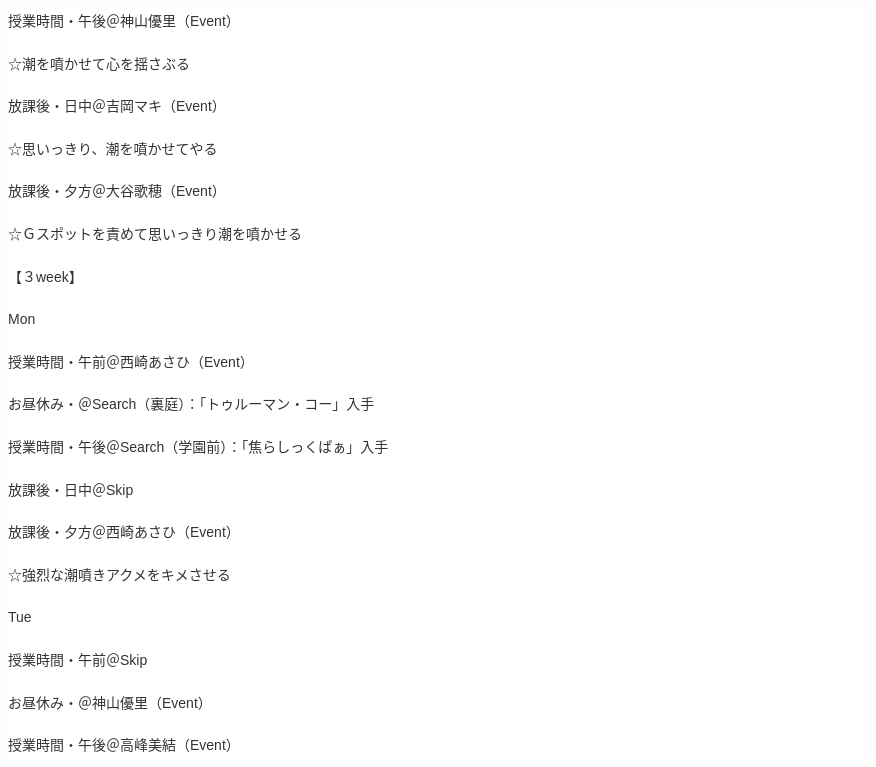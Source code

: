 <p style="margin-bottom: 15px; padding: 0px; border: 0px; font-size: 16px; vertical-align: baseline; color: rgb(51, 51, 51); word-wrap: break-word; font-family: arial, sans-serif; line-height: 25.6px;"><span style="margin: 0px; padding: 0px; border: 0px; font-size: 14px; vertical-align: baseline;">授業時間・午後＠神山優里（Event）</span><p style="margin-bottom: 15px; padding: 0px; border: 0px; font-size: 16px; vertical-align: baseline; color: rgb(51, 51, 51); word-wrap: break-word; font-family: arial, sans-serif; line-height: 25.6px;"><span style="margin: 0px; padding: 0px; border: 0px; font-size: 14px; vertical-align: baseline;">☆潮を噴かせて心を揺さぶる</span><p style="margin-bottom: 15px; padding: 0px; border: 0px; font-size: 16px; vertical-align: baseline; color: rgb(51, 51, 51); word-wrap: break-word; font-family: arial, sans-serif; line-height: 25.6px;"><span style="margin: 0px; padding: 0px; border: 0px; font-size: 14px; vertical-align: baseline;">放課後・日中＠吉岡マキ（Event）</span><p style="margin-bottom: 15px; padding: 0px; border: 0px; font-size: 16px; vertical-align: baseline; color: rgb(51, 51, 51); word-wrap: break-word; font-family: arial, sans-serif; line-height: 25.6px;"><span style="margin: 0px; padding: 0px; border: 0px; font-size: 14px; vertical-align: baseline;">☆思いっきり、潮を噴かせてやる</span><p style="margin-bottom: 15px; padding: 0px; border: 0px; font-size: 16px; vertical-align: baseline; color: rgb(51, 51, 51); word-wrap: break-word; font-family: arial, sans-serif; line-height: 25.6px;"><span style="margin: 0px; padding: 0px; border: 0px; font-size: 14px; vertical-align: baseline;">放課後・夕方＠大谷歌穂（Event）</span><p style="margin-bottom: 15px; padding: 0px; border: 0px; font-size: 16px; vertical-align: baseline; color: rgb(51, 51, 51); word-wrap: break-word; font-family: arial, sans-serif; line-height: 25.6px;"><span style="margin: 0px; padding: 0px; border: 0px; font-size: 14px; vertical-align: baseline;">☆Ｇスポットを責めて思いっきり潮を噴かせる</span><p style="margin-bottom: 15px; padding: 0px; border: 0px; font-size: 16px; vertical-align: baseline; color: rgb(51, 51, 51); word-wrap: break-word; font-family: arial, sans-serif; line-height: 25.6px;"><span style="margin: 0px; padding: 0px; border: 0px; font-size: 14px; vertical-align: baseline;">【３week】</span><p style="margin-bottom: 15px; padding: 0px; border: 0px; font-size: 16px; vertical-align: baseline; color: rgb(51, 51, 51); word-wrap: break-word; font-family: arial, sans-serif; line-height: 25.6px;"><span style="margin: 0px; padding: 0px; border: 0px; font-size: 14px; vertical-align: baseline;">Mon</span><p style="margin-bottom: 15px; padding: 0px; border: 0px; font-size: 16px; vertical-align: baseline; color: rgb(51, 51, 51); word-wrap: break-word; font-family: arial, sans-serif; line-height: 25.6px;"><span style="margin: 0px; padding: 0px; border: 0px; font-size: 14px; vertical-align: baseline;">授業時間・午前＠西崎あさひ（Event）</span><p style="margin-bottom: 15px; padding: 0px; border: 0px; font-size: 16px; vertical-align: baseline; color: rgb(51, 51, 51); word-wrap: break-word; font-family: arial, sans-serif; line-height: 25.6px;"><span style="margin: 0px; padding: 0px; border: 0px; font-size: 14px; vertical-align: baseline;">お昼休み・＠Search（裏庭）：「トゥルーマン・コー」入手</span><p style="margin-bottom: 15px; padding: 0px; border: 0px; font-size: 16px; vertical-align: baseline; color: rgb(51, 51, 51); word-wrap: break-word; font-family: arial, sans-serif; line-height: 25.6px;"><span style="margin: 0px; padding: 0px; border: 0px; font-size: 14px; vertical-align: baseline;">授業時間・午後＠Search（学園前）：「焦らしっくぱぁ」入手</span><p style="margin-bottom: 15px; padding: 0px; border: 0px; font-size: 16px; vertical-align: baseline; color: rgb(51, 51, 51); word-wrap: break-word; font-family: arial, sans-serif; line-height: 25.6px;"><span style="margin: 0px; padding: 0px; border: 0px; font-size: 14px; vertical-align: baseline;">放課後・日中＠Skip</span><p style="margin-bottom: 15px; padding: 0px; border: 0px; font-size: 16px; vertical-align: baseline; color: rgb(51, 51, 51); word-wrap: break-word; font-family: arial, sans-serif; line-height: 25.6px;"><span style="margin: 0px; padding: 0px; border: 0px; font-size: 14px; vertical-align: baseline;">放課後・夕方＠西崎あさひ（Event）</span><p style="margin-bottom: 15px; padding: 0px; border: 0px; font-size: 16px; vertical-align: baseline; color: rgb(51, 51, 51); word-wrap: break-word; font-family: arial, sans-serif; line-height: 25.6px;"><span style="margin: 0px; padding: 0px; border: 0px; font-size: 14px; vertical-align: baseline;">☆強烈な潮噴きアクメをキメさせる</span><p style="margin-bottom: 15px; padding: 0px; border: 0px; font-size: 16px; vertical-align: baseline; color: rgb(51, 51, 51); word-wrap: break-word; font-family: arial, sans-serif; line-height: 25.6px;"><span style="margin: 0px; padding: 0px; border: 0px; font-size: 14px; vertical-align: baseline;">Tue</span><p style="margin-bottom: 15px; padding: 0px; border: 0px; font-size: 16px; vertical-align: baseline; color: rgb(51, 51, 51); word-wrap: break-word; font-family: arial, sans-serif; line-height: 25.6px;"><span style="margin: 0px; padding: 0px; border: 0px; font-size: 14px; vertical-align: baseline;">授業時間・午前＠Skip</span><p style="margin-bottom: 15px; padding: 0px; border: 0px; font-size: 16px; vertical-align: baseline; color: rgb(51, 51, 51); word-wrap: break-word; font-family: arial, sans-serif; line-height: 25.6px;"><span style="margin: 0px; padding: 0px; border: 0px; font-size: 14px; vertical-align: baseline;">お昼休み・＠神山優里（Event）</span><p style="margin-bottom: 15px; padding: 0px; border: 0px; font-size: 16px; vertical-align: baseline; color: rgb(51, 51, 51); word-wrap: break-word; font-family: arial, sans-serif; line-height: 25.6px;"><span style="margin: 0px; padding: 0px; border: 0px; font-size: 14px; vertical-align: baseline;">授業時間・午後＠高峰美結（Event）</span>